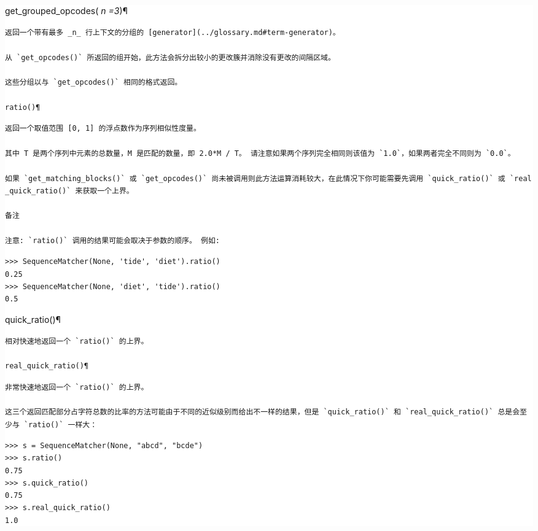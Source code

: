 get_grouped_opcodes( _n =3_)¶

    

~~~
返回一个带有最多 _n_ 行上下文的分组的 [generator](../glossary.md#term-generator)。

从 `get_opcodes()` 所返回的组开始，此方法会拆分出较小的更改簇并消除没有更改的间隔区域。

这些分组以与 `get_opcodes()` 相同的格式返回。

ratio()¶
~~~
    

~~~
返回一个取值范围 [0, 1] 的浮点数作为序列相似性度量。

其中 T 是两个序列中元素的总数量，M 是匹配的数量，即 2.0*M / T。 请注意如果两个序列完全相同则该值为 `1.0`，如果两者完全不同则为 `0.0`。

如果 `get_matching_blocks()` 或 `get_opcodes()` 尚未被调用则此方法运算消耗较大，在此情况下你可能需要先调用 `quick_ratio()` 或 `real_quick_ratio()` 来获取一个上界。

备注

注意: `ratio()` 调用的结果可能会取决于参数的顺序。 例如:
~~~
    
    
~~~shell
>>> SequenceMatcher(None, 'tide', 'diet').ratio()
0.25
>>> SequenceMatcher(None, 'diet', 'tide').ratio()
0.5
~~~

quick_ratio()¶

    

~~~
相对快速地返回一个 `ratio()` 的上界。

real_quick_ratio()¶
~~~
    

~~~
非常快速地返回一个 `ratio()` 的上界。

这三个返回匹配部分占字符总数的比率的方法可能由于不同的近似级别而给出不一样的结果，但是 `quick_ratio()` 和 `real_quick_ratio()` 总是会至少与 `ratio()` 一样大：
~~~
    
    
~~~shell
>>> s = SequenceMatcher(None, "abcd", "bcde")
>>> s.ratio()
0.75
>>> s.quick_ratio()
0.75
>>> s.real_quick_ratio()
1.0
~~~
